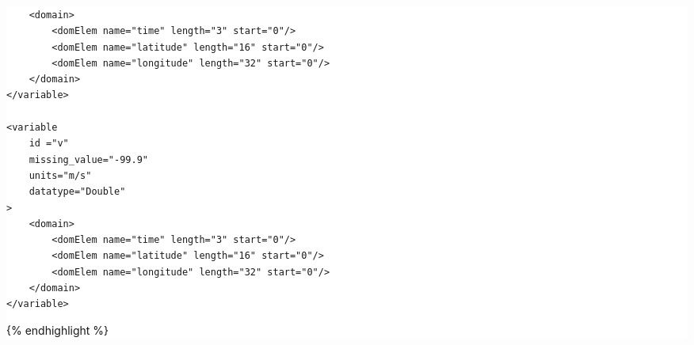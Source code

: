 		<domain>
			<domElem name="time" length="3" start="0"/>
			<domElem name="latitude" length="16" start="0"/>
			<domElem name="longitude" length="32" start="0"/>
		</domain>
	</variable>

	<variable
		id ="v"
		missing_value="-99.9"
		units="m/s"
		datatype="Double"
	>
		<domain>
			<domElem name="time" length="3" start="0"/>
			<domElem name="latitude" length="16" start="0"/>
			<domElem name="longitude" length="32" start="0"/>
		</domain>
	</variable>
</dataset>
{% endhighlight %}


